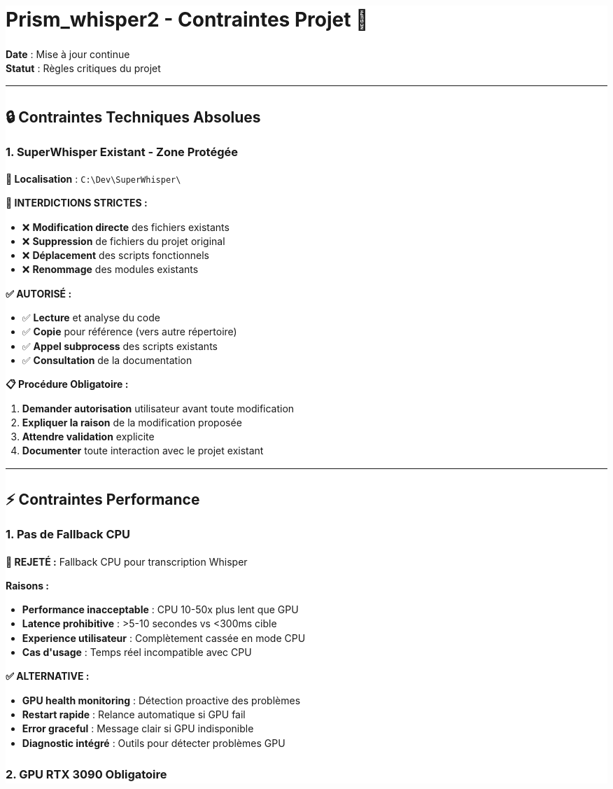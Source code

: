 # Prism_whisper2 - Contraintes Projet 🚨

**Date** : Mise à jour continue  
**Statut** : Règles critiques du projet

---

## 🔒 Contraintes Techniques Absolues

### 1. SuperWhisper Existant - Zone Protégée

**📍 Localisation** : `C:\Dev\SuperWhisper\`

**🚫 INTERDICTIONS STRICTES :**
- ❌ **Modification directe** des fichiers existants
- ❌ **Suppression** de fichiers du projet original
- ❌ **Déplacement** des scripts fonctionnels
- ❌ **Renommage** des modules existants

**✅ AUTORISÉ :**
- ✅ **Lecture** et analyse du code
- ✅ **Copie** pour référence (vers autre répertoire)
- ✅ **Appel subprocess** des scripts existants
- ✅ **Consultation** de la documentation

**📋 Procédure Obligatoire :**
1. **Demander autorisation** utilisateur avant toute modification
2. **Expliquer la raison** de la modification proposée
3. **Attendre validation** explicite
4. **Documenter** toute interaction avec le projet existant

---

## ⚡ Contraintes Performance

### 1. Pas de Fallback CPU

**🚫 REJETÉ :** Fallback CPU pour transcription Whisper

**Raisons :**
- **Performance inacceptable** : CPU 10-50x plus lent que GPU
- **Latence prohibitive** : >5-10 secondes vs <300ms cible
- **Experience utilisateur** : Complètement cassée en mode CPU
- **Cas d'usage** : Temps réel incompatible avec CPU

**✅ ALTERNATIVE :**
- **GPU health monitoring** : Détection proactive des problèmes
- **Restart rapide** : Relance automatique si GPU fail
- **Error graceful** : Message clair si GPU indisponible
- **Diagnostic intégré** : Outils pour détecter problèmes GPU

### 2. GPU RTX 3090 Obligatoire

